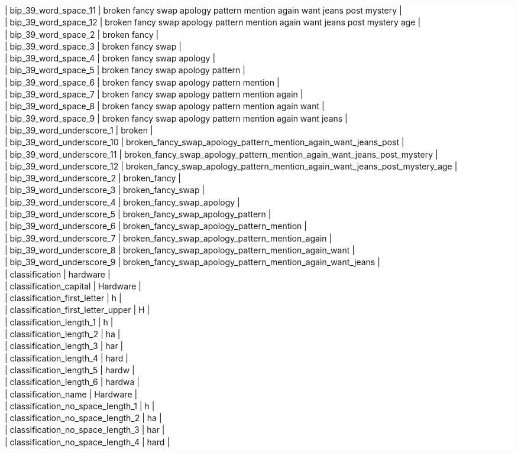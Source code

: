 | bip_39_word_space_11 | broken fancy swap apology pattern mention again want jeans post mystery |  
| bip_39_word_space_12 | broken fancy swap apology pattern mention again want jeans post mystery age |  
| bip_39_word_space_2 | broken fancy |  
| bip_39_word_space_3 | broken fancy swap |  
| bip_39_word_space_4 | broken fancy swap apology |  
| bip_39_word_space_5 | broken fancy swap apology pattern |  
| bip_39_word_space_6 | broken fancy swap apology pattern mention |  
| bip_39_word_space_7 | broken fancy swap apology pattern mention again |  
| bip_39_word_space_8 | broken fancy swap apology pattern mention again want |  
| bip_39_word_space_9 | broken fancy swap apology pattern mention again want jeans |  
| bip_39_word_underscore_1 | broken |  
| bip_39_word_underscore_10 | broken_fancy_swap_apology_pattern_mention_again_want_jeans_post |  
| bip_39_word_underscore_11 | broken_fancy_swap_apology_pattern_mention_again_want_jeans_post_mystery |  
| bip_39_word_underscore_12 | broken_fancy_swap_apology_pattern_mention_again_want_jeans_post_mystery_age |  
| bip_39_word_underscore_2 | broken_fancy |  
| bip_39_word_underscore_3 | broken_fancy_swap |  
| bip_39_word_underscore_4 | broken_fancy_swap_apology |  
| bip_39_word_underscore_5 | broken_fancy_swap_apology_pattern |  
| bip_39_word_underscore_6 | broken_fancy_swap_apology_pattern_mention |  
| bip_39_word_underscore_7 | broken_fancy_swap_apology_pattern_mention_again |  
| bip_39_word_underscore_8 | broken_fancy_swap_apology_pattern_mention_again_want |  
| bip_39_word_underscore_9 | broken_fancy_swap_apology_pattern_mention_again_want_jeans |  
| classification | hardware |  
| classification_capital | Hardware |  
| classification_first_letter | h |  
| classification_first_letter_upper | H |  
| classification_length_1 | h |  
| classification_length_2 | ha |  
| classification_length_3 | har |  
| classification_length_4 | hard |  
| classification_length_5 | hardw |  
| classification_length_6 | hardwa |  
| classification_name | Hardware |  
| classification_no_space_length_1 | h |  
| classification_no_space_length_2 | ha |  
| classification_no_space_length_3 | har |  
| classification_no_space_length_4 | hard |  